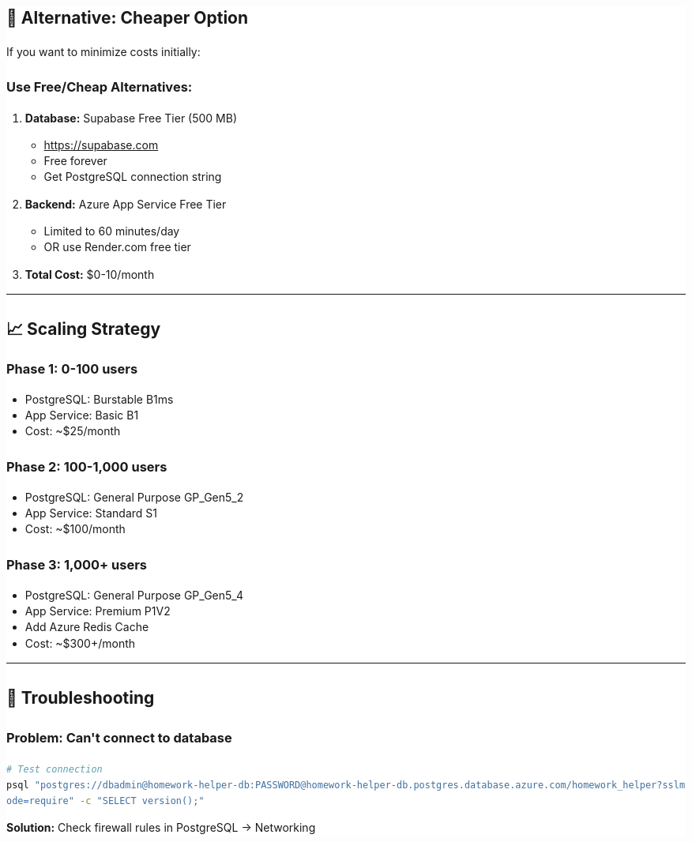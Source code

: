 
## 🚀 **Alternative: Cheaper Option**

If you want to minimize costs initially:

### **Use Free/Cheap Alternatives:**

1. **Database:** Supabase Free Tier (500 MB)
   - https://supabase.com
   - Free forever
   - Get PostgreSQL connection string

2. **Backend:** Azure App Service Free Tier
   - Limited to 60 minutes/day
   - OR use Render.com free tier

3. **Total Cost:** $0-10/month

---

## 📈 **Scaling Strategy**

### **Phase 1: 0-100 users**
- PostgreSQL: Burstable B1ms
- App Service: Basic B1
- Cost: ~$25/month

### **Phase 2: 100-1,000 users**
- PostgreSQL: General Purpose GP_Gen5_2
- App Service: Standard S1
- Cost: ~$100/month

### **Phase 3: 1,000+ users**
- PostgreSQL: General Purpose GP_Gen5_4
- App Service: Premium P1V2
- Add Azure Redis Cache
- Cost: ~$300+/month

---

## 🔧 **Troubleshooting**

### **Problem: Can't connect to database**

```bash
# Test connection
psql "postgres://dbadmin@homework-helper-db:PASSWORD@homework-helper-db.postgres.database.azure.com/homework_helper?sslmode=require" -c "SELECT version();"
```

**Solution:** Check firewall rules in PostgreSQL → Networking
